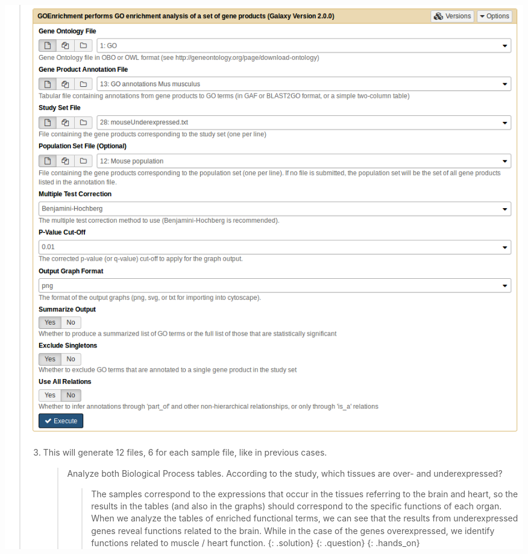 > ![GO Enrichment Mouse Underexpress](../../images/transcriptomics_images/goenrichment_galaxyMouseUnder.png)
>
> 3. This will generate 12 files, 6 for each sample file, like in previous cases.
>
>    > <question-title></question-title>
>    >
>    > Analyze both Biological Process tables. According to the study, which tissues are over- and underexpressed?
>    >
>    > > <solution-title></solution-title>
>    > > The samples correspond to the expressions that occur in the tissues referring to the brain and heart, so the results in the tables (and also in the graphs) should correspond to the specific functions of each organ. When we analyze the tables of enriched functional terms, we can see that the results from underexpressed genes reveal functions related to the brain. While in the case of the genes overexpressed, we identify functions related to muscle / heart function.
>    > {: .solution}
>    {: .question}
{: .hands_on}
